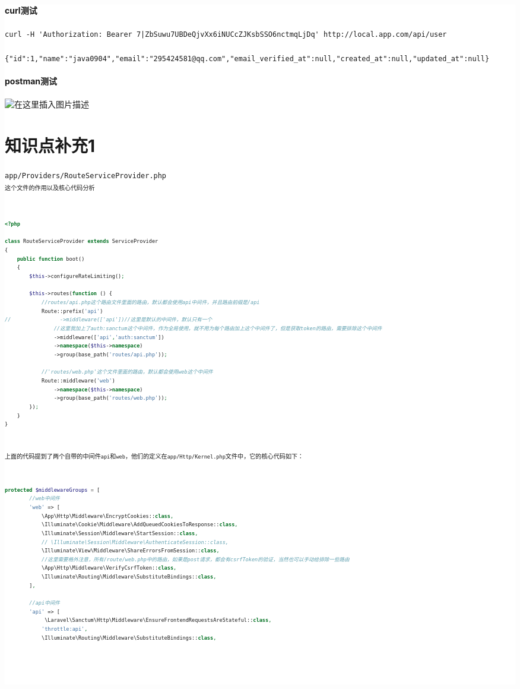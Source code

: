 #### curl测试

```shell
curl -H 'Authorization: Bearer 7|ZbSuwu7UBDeQjvXx6iNUCcZJKsbSSO6nctmqLjDq' http://local.app.com/api/user

{"id":1,"name":"java0904","email":"295424581@qq.com","email_verified_at":null,"created_at":null,"updated_at":null}

```

#### postman测试
![在这里插入图片描述](https://img-blog.csdnimg.cn/228ed5ebab7946a7a12488299792e6c4.png)
# 知识点补充1
<code>app/Providers/RouteServiceProvider.php <code>这个文件的作用以及核心代码分析
```php
<?php

class RouteServiceProvider extends ServiceProvider
{
    public function boot()
    {
        $this->configureRateLimiting();

        $this->routes(function () {
            //routes/api.php这个路由文件里面的路由，默认都会使用api中间件，并且路由前缀是/api
            Route::prefix('api')
//                ->middleware(['api'])//这里是默认的中间件，默认只有一个
                //这里我加上了auth:sanctum这个中间件，作为全局使用，就不用为每个路由加上这个中间件了，但是获取token的路由，需要排除这个中间件
                ->middleware(['api','auth:sanctum'])
                ->namespace($this->namespace)
                ->group(base_path('routes/api.php'));

            //'routes/web.php'这个文件里面的路由，默认都会使用web这个中间件
            Route::middleware('web')
                ->namespace($this->namespace)
                ->group(base_path('routes/web.php'));
        });
    }
}
```
上面的代码提到了两个自带的中间件<code>api</code>和<code>web</code>，他们的定义在<code>app/Http/Kernel.php</code>文件中，它的核心代码如下：
```php
protected $middlewareGroups = [
        //web中间件
        'web' => [
            \App\Http\Middleware\EncryptCookies::class,
            \Illuminate\Cookie\Middleware\AddQueuedCookiesToResponse::class,
            \Illuminate\Session\Middleware\StartSession::class,
            // \Illuminate\Session\Middleware\AuthenticateSession::class,
            \Illuminate\View\Middleware\ShareErrorsFromSession::class,
            //这里需要格外注意，所有/route/web.php中的路由，如果是post请求，都会有csrfToken的验证，当然也可以手动给排除一些路由
            \App\Http\Middleware\VerifyCsrfToken::class,
            \Illuminate\Routing\Middleware\SubstituteBindings::class,
        ],

        //api中间件
        'api' => [
             \Laravel\Sanctum\Http\Middleware\EnsureFrontendRequestsAreStateful::class,
            'throttle:api',
            \Illuminate\Routing\Middleware\SubstituteBindings::class,
```